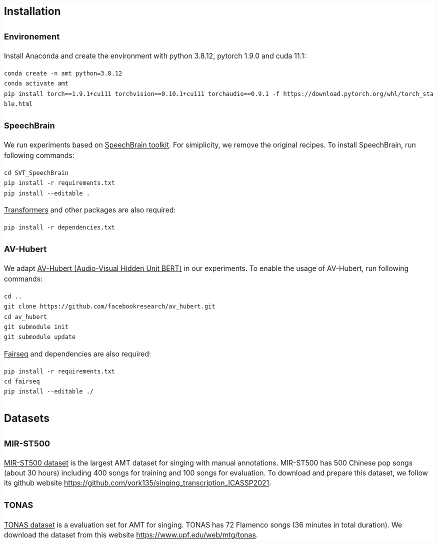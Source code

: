 ## Installation
### Environement
Install Anaconda and create the environment with python 3.8.12, pytorch 1.9.0 and cuda 11.1:
```
conda create -n amt python=3.8.12
conda activate amt
pip install torch==1.9.1+cu111 torchvision==0.10.1+cu111 torchaudio==0.9.1 -f https://download.pytorch.org/whl/torch_stable.html
```

### SpeechBrain

We run experiments based on [SpeechBrain toolkit](https://github.com/speechbrain/speechbrain). For simiplicity, we remove the original recipes. To install SpeechBrain, run following commands:
```
cd SVT_SpeechBrain
pip install -r requirements.txt
pip install --editable .
```

[Transformers](https://github.com/huggingface/transformers) and other packages are also required:
```
pip install -r dependencies.txt
```

### AV-Hubert
We adapt [AV-Hubert (Audio-Visual Hidden Unit BERT)](https://github.com/facebookresearch/av_hubert) in our experiments. To enable the usage of AV-Hubert, run following commands:
```
cd ..
git clone https://github.com/facebookresearch/av_hubert.git
cd av_hubert
git submodule init
git submodule update
```

[Fairseq](https://github.com/facebookresearch/fairseq) and dependencies are also required:
```
pip install -r requirements.txt
cd fairseq
pip install --editable ./
```

## Datasets
### MIR-ST500
[MIR-ST500 dataset](https://ieeexplore.ieee.org/document/9414601) is the largest AMT dataset for singing with manual annotations. MIR-ST500 has 500 Chinese pop songs (about 30 hours) including 400 songs for training and 100 songs for evaluation. To download and prepare this dataset, we follow its github website https://github.com/york135/singing_transcription_ICASSP2021. 

### TONAS
[TONAS dataset](https://www.jstor.org/stable/24265468) is a evaluation set for AMT for singing. TONAS has 72 Flamenco songs (36 minutes in total duration). We download the dataset from this website https://www.upf.edu/web/mtg/tonas.
